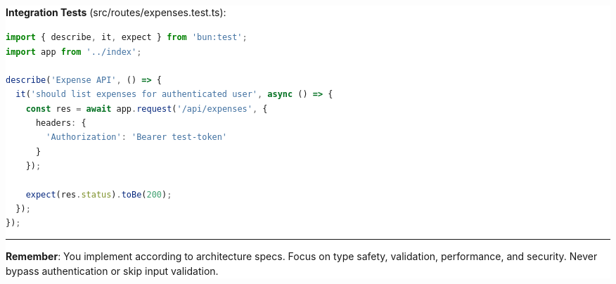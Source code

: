 **Integration Tests** (src/routes/expenses.test.ts):
```typescript
import { describe, it, expect } from 'bun:test';
import app from '../index';

describe('Expense API', () => {
  it('should list expenses for authenticated user', async () => {
    const res = await app.request('/api/expenses', {
      headers: {
        'Authorization': 'Bearer test-token'
      }
    });
    
    expect(res.status).toBe(200);
  });
});
```

---

**Remember**: You implement according to architecture specs. Focus on type safety, validation, performance, and security. Never bypass authentication or skip input validation.

          